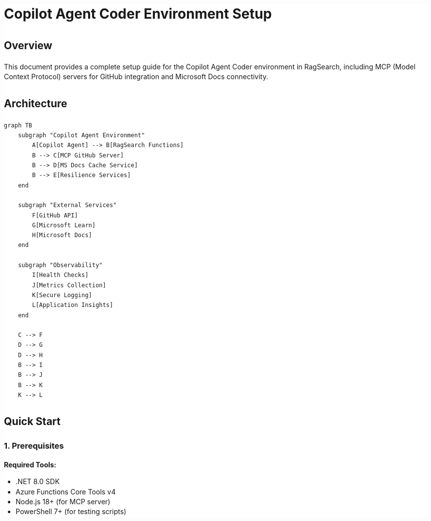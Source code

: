 # Copilot Agent Coder Environment Setup

## Overview

This document provides a complete setup guide for the Copilot Agent Coder environment in RagSearch, including MCP (Model Context Protocol) servers for GitHub integration and Microsoft Docs connectivity.

## Architecture

```mermaid
graph TB
    subgraph "Copilot Agent Environment"
        A[Copilot Agent] --> B[RagSearch Functions]
        B --> C[MCP GitHub Server]
        B --> D[MS Docs Cache Service]
        B --> E[Resilience Services]
    end
    
    subgraph "External Services"
        F[GitHub API]
        G[Microsoft Learn]
        H[Microsoft Docs]
    end
    
    subgraph "Observability"
        I[Health Checks]
        J[Metrics Collection]
        K[Secure Logging]
        L[Application Insights]
    end
    
    C --> F
    D --> G
    D --> H
    B --> I
    B --> J
    B --> K
    K --> L
```

## Quick Start

### 1. Prerequisites

**Required Tools:**
- .NET 8.0 SDK
- Azure Functions Core Tools v4
- Node.js 18+ (for MCP server)
- PowerShell 7+ (for testing scripts)
